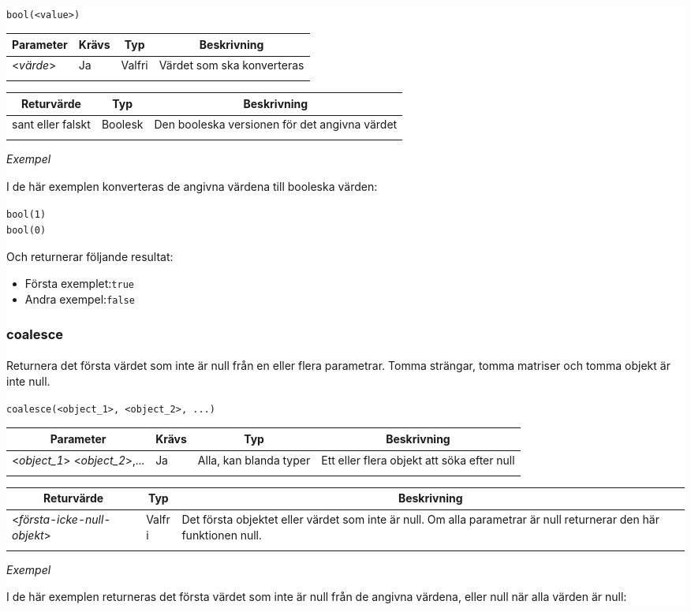 ```
bool(<value>)
```

| Parameter | Krävs | Typ | Beskrivning |
| --------- | -------- | ---- | ----------- |
| <*värde*> | Ja | Valfri | Värdet som ska konverteras |
|||||

| Returvärde | Typ | Beskrivning |
| ------------ | ---- | ----------- |
| sant eller falskt | Boolesk | Den booleska versionen för det angivna värdet |
||||

*Exempel*

I de här exemplen konverteras de angivna värdena till booleska värden:

```
bool(1)
bool(0)
```

Och returnerar följande resultat:

* Första exemplet:`true`
* Andra exempel:`false`

<a name="coalesce"></a>

### <a name="coalesce"></a>coalesce

Returnera det första värdet som inte är null från en eller flera parametrar.
Tomma strängar, tomma matriser och tomma objekt är inte null.

```
coalesce(<object_1>, <object_2>, ...)
```

| Parameter | Krävs | Typ | Beskrivning |
| --------- | -------- | ---- | ----------- |
| <*object_1*> <*object_2*>,... | Ja | Alla, kan blanda typer | Ett eller flera objekt att söka efter null |
|||||

| Returvärde | Typ | Beskrivning |
| ------------ | ---- | ----------- |
| <*första-icke-null-objekt*> | Valfri | Det första objektet eller värdet som inte är null. Om alla parametrar är null returnerar den här funktionen null. |
||||

*Exempel*

I de här exemplen returneras det första värdet som inte är null från de angivna värdena, eller null när alla värden är null:
